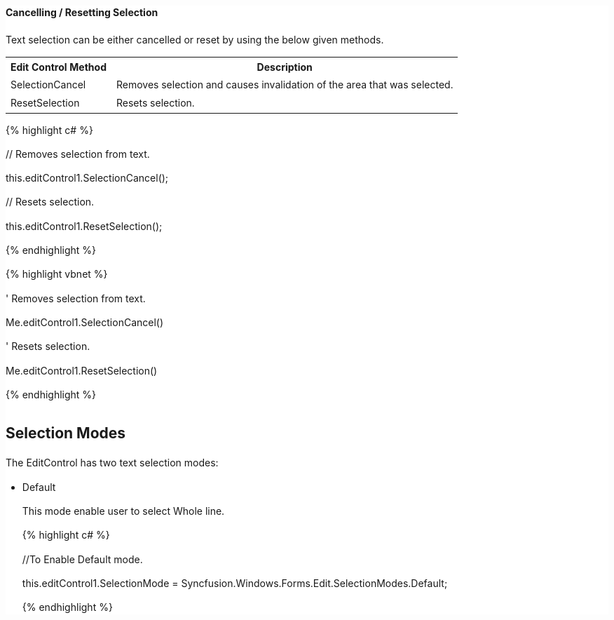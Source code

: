 
#### Cancelling / Resetting Selection

Text selection can be either cancelled or reset by using the below given methods.

<table>
<tr>
<th>
Edit Control Method</th><th>
Description</th></tr>
<tr>
<td>
SelectionCancel</td><td>
Removes selection and causes invalidation of the area that was selected.</td></tr>
<tr>
<td>
ResetSelection</td><td>
Resets selection.</td></tr>
</table>


{% highlight c# %}



// Removes selection from text.

this.editControl1.SelectionCancel();



// Resets selection.

this.editControl1.ResetSelection();

{% endhighlight %}

{% highlight vbnet %}



' Removes selection from text.

Me.editControl1.SelectionCancel()



' Resets selection.

Me.editControl1.ResetSelection()

{% endhighlight %}

## Selection Modes

The EditControl has two text selection modes:

* Default  

   This mode enable user to select Whole line. 
   
   {% highlight c# %}
   
   //To Enable Default mode.

   this.editControl1.SelectionMode = Syncfusion.Windows.Forms.Edit.SelectionModes.Default;

   {% endhighlight %}
